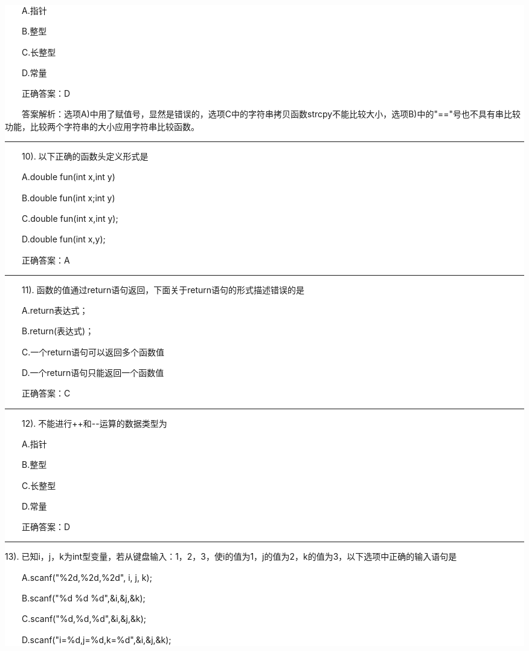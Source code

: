 　　A.指针

　　B.整型

　　C.长整型

　　D.常量

　　正确答案：D

　　答案解析：选项A)中用了赋值号，显然是错误的，选项C中的字符串拷贝函数strcpy不能比较大小，选项B)中的"=="号也不具有串比较功能，比较两个字符串的大小应用字符串比较函数。
  
<hr>

　　10). 以下正确的函数头定义形式是

　　A.double fun(int x,int y)

　　B.double fun(int x;int y)

　　C.double fun(int x,int y);

　　D.double fun(int x,y);

　　正确答案：A
  
<hr>

　　11). 函数的值通过return语句返回，下面关于return语句的形式描述错误的是

　　A.return表达式；

　　B.return(表达式)；

　　C.一个return语句可以返回多个函数值

　　D.一个return语句只能返回一个函数值

　　正确答案：C
  
<hr>

　　12). 不能进行++和--运算的数据类型为

　　A.指针

　　B.整型

　　C.长整型

　　D.常量

　　正确答案：D
  
<hr>

   13). 已知i，j，k为int型变量，若从键盘输入：1，2，3，使i的值为1，j的值为2，k的值为3，以下选项中正确的输入语句是

　　A.scanf("%2d,%2d,%2d", i, j, k);

　　B.scanf("%d %d %d",&i,&j,&k);

　　C.scanf("%d,%d,%d",&i,&j,&k);

　　D.scanf("i=%d,j=%d,k=%d",&i,&j,&k);

